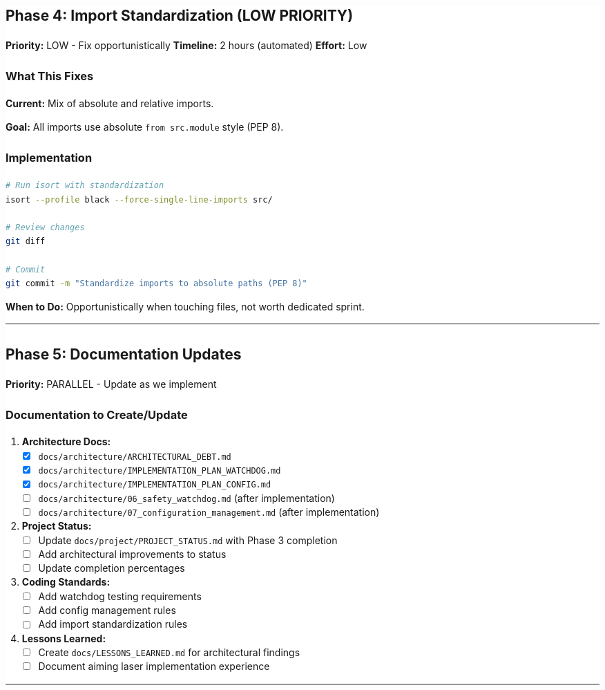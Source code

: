 ## Phase 4: Import Standardization (LOW PRIORITY)

**Priority:** LOW - Fix opportunistically
**Timeline:** 2 hours (automated)
**Effort:** Low

### What This Fixes

**Current:** Mix of absolute and relative imports.

**Goal:** All imports use absolute `from src.module` style (PEP 8).

### Implementation

```bash
# Run isort with standardization
isort --profile black --force-single-line-imports src/

# Review changes
git diff

# Commit
git commit -m "Standardize imports to absolute paths (PEP 8)"
```

**When to Do:** Opportunistically when touching files, not worth dedicated sprint.

---

## Phase 5: Documentation Updates

**Priority:** PARALLEL - Update as we implement

### Documentation to Create/Update

1. **Architecture Docs:**
   - [x] `docs/architecture/ARCHITECTURAL_DEBT.md`
   - [x] `docs/architecture/IMPLEMENTATION_PLAN_WATCHDOG.md`
   - [x] `docs/architecture/IMPLEMENTATION_PLAN_CONFIG.md`
   - [ ] `docs/architecture/06_safety_watchdog.md` (after implementation)
   - [ ] `docs/architecture/07_configuration_management.md` (after implementation)

2. **Project Status:**
   - [ ] Update `docs/project/PROJECT_STATUS.md` with Phase 3 completion
   - [ ] Add architectural improvements to status
   - [ ] Update completion percentages

3. **Coding Standards:**
   - [ ] Add watchdog testing requirements
   - [ ] Add config management rules
   - [ ] Add import standardization rules

4. **Lessons Learned:**
   - [ ] Create `docs/LESSONS_LEARNED.md` for architectural findings
   - [ ] Document aiming laser implementation experience

---